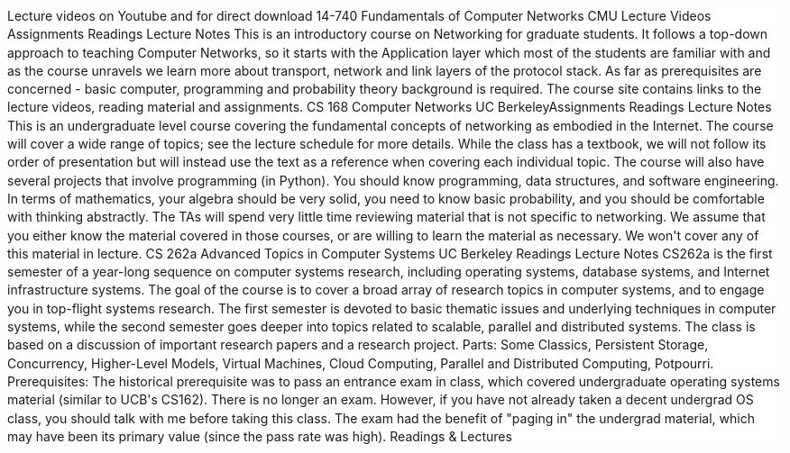 Lecture videos on Youtube and for direct download
14-740 Fundamentals of Computer Networks CMU Lecture Videos Assignments Readings Lecture Notes
This is an introductory course on Networking for graduate students. It follows a top-down approach to teaching Computer Networks, so it starts with the Application layer which most of the students are familiar with and as the course unravels we learn more about transport, network and link layers of the protocol stack.
As far as prerequisites are concerned - basic computer, programming and probability theory background is required.
The course site contains links to the lecture videos, reading material and assignments.
CS 168 Computer Networks UC BerkeleyAssignments Readings Lecture Notes
This is an undergraduate level course covering the fundamental concepts of networking as embodied in the Internet. The course will cover a wide range of topics; see the lecture schedule for more details. While the class has a textbook, we will not follow its order of presentation but will instead use the text as a reference when covering each individual topic. The course will also have several projects that involve programming (in Python).
You should know programming, data structures, and software engineering. In terms of mathematics, your algebra should be very solid, you need to know basic probability, and you should be comfortable with thinking abstractly. The TAs will spend very little time reviewing material that is not specific to networking. We assume that you either know the material covered in those courses, or are willing to learn the material as necessary. We won't cover any of this material in lecture.
CS 262a Advanced Topics in Computer Systems UC Berkeley Readings Lecture Notes
CS262a is the first semester of a year-long sequence on computer systems research, including operating systems, database systems, and Internet infrastructure systems. The goal of the course is to cover a broad array of research topics in computer systems, and to engage you in top-flight systems research. The first semester is devoted to basic thematic issues and underlying techniques in computer systems, while the second semester goes deeper into topics related to scalable, parallel and distributed systems. The class is based on a discussion of important research papers and a research project.
Parts: Some Classics, Persistent Storage, Concurrency, Higher-Level Models, Virtual Machines, Cloud Computing, Parallel and Distributed Computing, Potpourri.
Prerequisites: The historical prerequisite was to pass an entrance exam in class, which covered undergraduate operating systems material (similar to UCB's CS162). There is no longer an exam. However, if you have not already taken a decent undergrad OS class, you should talk with me before taking this class. The exam had the benefit of "paging in" the undergrad material, which may have been its primary value (since the pass rate was high).
Readings & Lectures

